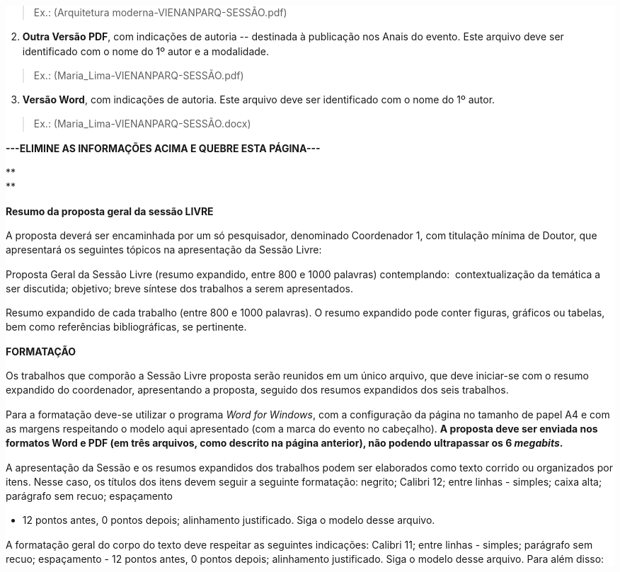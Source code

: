 > Ex.: (Arquitetura moderna-VIENANPARQ-SESSÃO.pdf)

2.  **Outra Versão PDF**, com indicações de autoria -- destinada à
    publicação nos Anais do evento. Este arquivo deve ser identificado
    com o nome do 1º autor e a modalidade.

> Ex.: (Maria\_Lima-VIENANPARQ-SESSÃO.pdf)

3.  **Versão Word**, com indicações de autoria. Este arquivo deve ser
    identificado com o nome do 1º autor.

> Ex.: (Maria\_Lima-VIENANPARQ-SESSÃO.docx)

**---ELIMINE AS INFORMAÇÕES ACIMA E QUEBRE ESTA PÁGINA---**

**\
**

**Resumo da proposta geral da sessão LIVRE**

A proposta deverá ser encaminhada por um só pesquisador,
denominado Coordenador 1, com titulação mínima de Doutor, que
apresentará os seguintes tópicos na apresentação da Sessão Livre:

Proposta Geral da Sessão Livre (resumo expandido, entre 800 e 1000
palavras) contemplando:  contextualização da temática a ser discutida;
objetivo; breve síntese dos trabalhos a serem apresentados.

Resumo expandido de cada trabalho (entre 800 e 1000 palavras). O resumo
expandido pode conter figuras, gráficos ou tabelas, bem como referências
bibliográficas, se pertinente.

**FORMATAÇÃO**

Os trabalhos que comporão a Sessão Livre proposta serão reunidos em um
único arquivo, que deve iniciar-se com o resumo expandido do
coordenador, apresentando a proposta, seguido dos resumos expandidos dos
seis trabalhos.

Para a formatação deve-se utilizar o programa *Word for Windows*, com a
configuração da página no tamanho de papel A4 e com as margens
respeitando o modelo aqui apresentado (com a marca do evento no
cabeçalho). **A proposta deve ser enviada nos formatos Word e PDF (em
três arquivos, como descrito na página anterior), não podendo
ultrapassar os 6 *megabits*.**

A apresentação da Sessão e os resumos expandidos dos trabalhos podem ser
elaborados como texto corrido ou organizados por itens. Nesse caso, os
títulos dos itens devem seguir a seguinte formatação: negrito; Calibri
12; entre linhas - simples; caixa alta; parágrafo sem recuo; espaçamento
- 12 pontos antes, 0 pontos depois; alinhamento justificado. Siga o
modelo desse arquivo.

A formatação geral do corpo do texto deve respeitar as seguintes
indicações: Calibri 11; entre linhas - simples; parágrafo sem recuo;
espaçamento - 12 pontos antes, 0 pontos depois; alinhamento justificado.
Siga o modelo desse arquivo. Para além disso:
